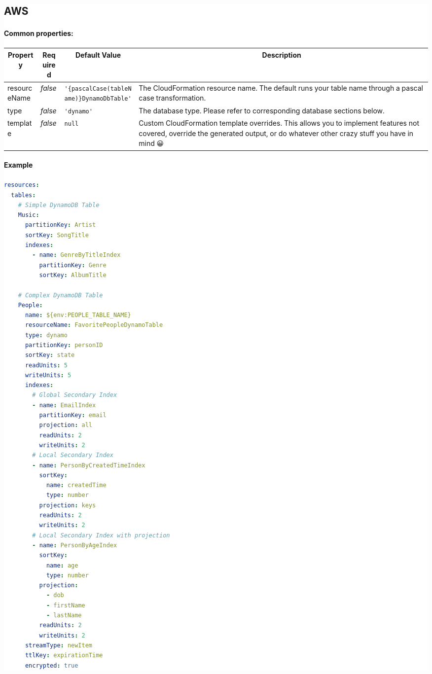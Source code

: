 ## AWS

#### Common properties:

| Property     | Required | Default Value | Description |
|--------------|----------|---------------|-------------|
| resourceName | *false*  | `'{pascalCase(tableName)}DynamoDbTable'` | The CloudFormation resource name. The default runs your table name through a pascal case transformation. |
| type         | *false*  | `'dynamo'` | The database type. Please refer to corresponding database sections below. |
| template     | *false*  | `null` | Custom CloudFormation template overrides. This allows you to implement features not covered, override the generated output, or do whatever other crazy stuff you have in mind 😀 |

#### <a name="aws-example"></a> Example
```yaml
resources:
  tables:
    # Simple DynamoDB Table
    Music:
      partitionKey: Artist
      sortKey: SongTitle
      indexes:
        - name: GenreByTitleIndex
          partitionKey: Genre
          sortKey: AlbumTitle

    # Complex DynamoDB Table
    People:
      name: ${env:PEOPLE_TABLE_NAME}
      resourceName: FavoritePeopleDynamoTable
      type: dynamo
      partitionKey: personID
      sortKey: state
      readUnits: 5
      writeUnits: 5
      indexes:
        # Global Secondary Index
        - name: EmailIndex
          partitionKey: email
          projection: all
          readUnits: 2
          writeUnits: 2
        # Local Secondary Index
        - name: PersonByCreatedTimeIndex
          sortKey: 
            name: createdTime
            type: number
          projection: keys
          readUnits: 2
          writeUnits: 2
        # Local Secondary Index with projection
        - name: PersonByAgeIndex
          sortKey: 
            name: age
            type: number
          projection:
            - dob
            - firstName
            - lastName
          readUnits: 2
          writeUnits: 2
      streamType: newItem
      ttlKey: expirationTime
      encrypted: true
```